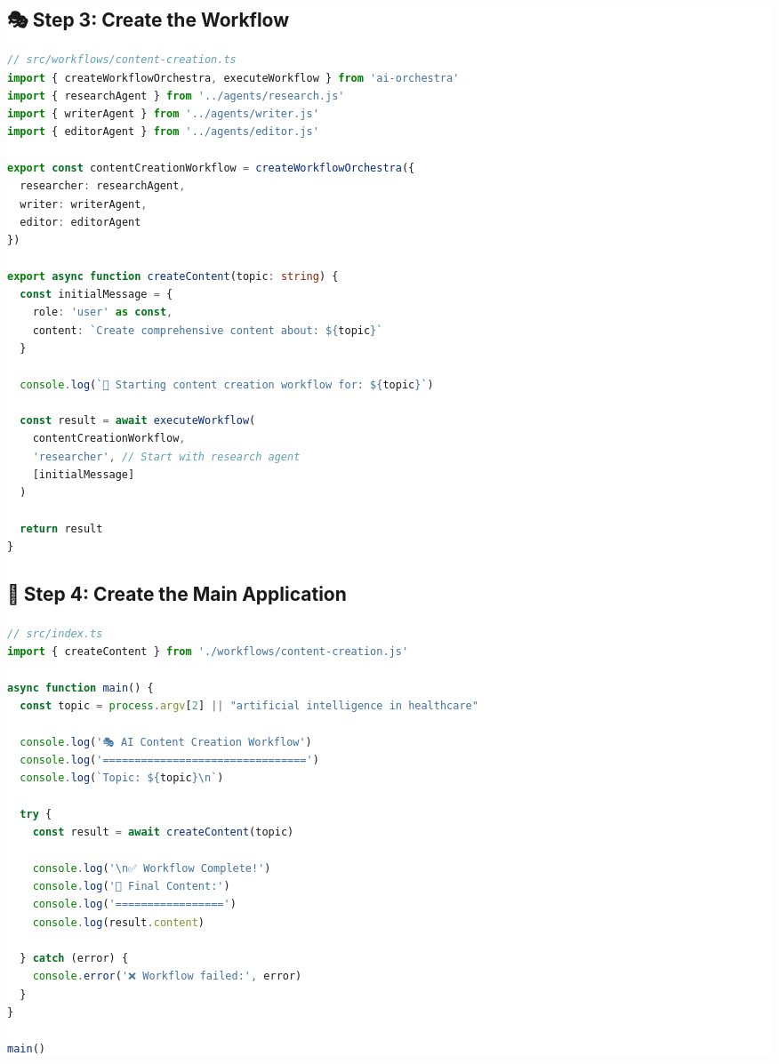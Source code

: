## 🎭 **Step 3: Create the Workflow**

```typescript
// src/workflows/content-creation.ts
import { createWorkflowOrchestra, executeWorkflow } from 'ai-orchestra'
import { researchAgent } from '../agents/research.js'
import { writerAgent } from '../agents/writer.js'
import { editorAgent } from '../agents/editor.js'

export const contentCreationWorkflow = createWorkflowOrchestra({
  researcher: researchAgent,
  writer: writerAgent,
  editor: editorAgent
})

export async function createContent(topic: string) {
  const initialMessage = {
    role: 'user' as const,
    content: `Create comprehensive content about: ${topic}`
  }

  console.log(`🚀 Starting content creation workflow for: ${topic}`)
  
  const result = await executeWorkflow(
    contentCreationWorkflow,
    'researcher', // Start with research agent
    [initialMessage]
  )

  return result
}
```

## 🏃 **Step 4: Create the Main Application**

```typescript
// src/index.ts
import { createContent } from './workflows/content-creation.js'

async function main() {
  const topic = process.argv[2] || "artificial intelligence in healthcare"
  
  console.log('🎭 AI Content Creation Workflow')
  console.log('================================')
  console.log(`Topic: ${topic}\n`)
  
  try {
    const result = await createContent(topic)
    
    console.log('\n✅ Workflow Complete!')
    console.log('📝 Final Content:')
    console.log('=================')
    console.log(result.content)
    
  } catch (error) {
    console.error('❌ Workflow failed:', error)
  }
}

main()
```
